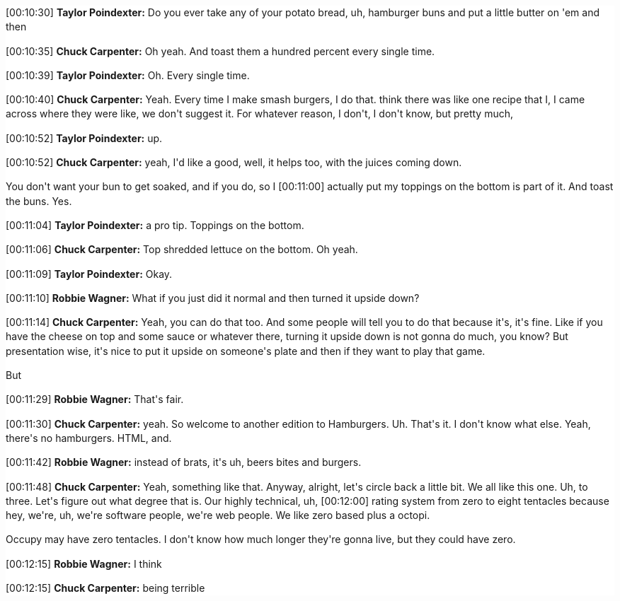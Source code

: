 [00:10:30] **Taylor Poindexter:** Do you ever take any of your potato bread, uh,
hamburger buns and put a little butter on 'em and then

[00:10:35] **Chuck Carpenter:** Oh yeah. And toast them a hundred percent every
single time.

[00:10:39] **Taylor Poindexter:** Oh. Every single time.

[00:10:40] **Chuck Carpenter:** Yeah. Every time I make smash burgers, I do
that. think there was like one recipe that I, I came across where they were
like, we don't suggest it. For whatever reason, I don't, I don't know, but
pretty much,

[00:10:52] **Taylor Poindexter:** up.

[00:10:52] **Chuck Carpenter:** yeah, I'd like a good, well, it helps too, with
the juices coming down.

You don't want your bun to get soaked, and if you do, so I [00:11:00] actually
put my toppings on the bottom is part of it. And toast the buns. Yes.

[00:11:04] **Taylor Poindexter:** a pro tip. Toppings on the bottom.

[00:11:06] **Chuck Carpenter:** Top shredded lettuce on the bottom. Oh yeah.

[00:11:09] **Taylor Poindexter:** Okay.

[00:11:10] **Robbie Wagner:** What if you just did it normal and then turned it
upside down?

[00:11:14] **Chuck Carpenter:** Yeah, you can do that too. And some people will
tell you to do that because it's, it's fine. Like if you have the cheese on top
and some sauce or whatever there, turning it upside down is not gonna do much,
you know? But presentation wise, it's nice to put it upside on someone's plate
and then if they want to play that game.

But

[00:11:29] **Robbie Wagner:** That's fair.

[00:11:30] **Chuck Carpenter:** yeah. So welcome to another edition to
Hamburgers. Uh. That's it. I don't know what else. Yeah, there's no hamburgers.
HTML, and.

[00:11:42] **Robbie Wagner:** instead of brats, it's uh, beers bites and
burgers.

[00:11:48] **Chuck Carpenter:** Yeah, something like that. Anyway, alright,
let's circle back a little bit. We all like this one. Uh, to three. Let's figure
out what degree that is. Our highly technical, uh, [00:12:00] rating system from
zero to eight tentacles because hey, we're, uh, we're software people, we're web
people. We like zero based plus a octopi.

Occupy may have zero tentacles. I don't know how much longer they're gonna live,
but they could have zero.

[00:12:15] **Robbie Wagner:** I think

[00:12:15] **Chuck Carpenter:** being terrible
